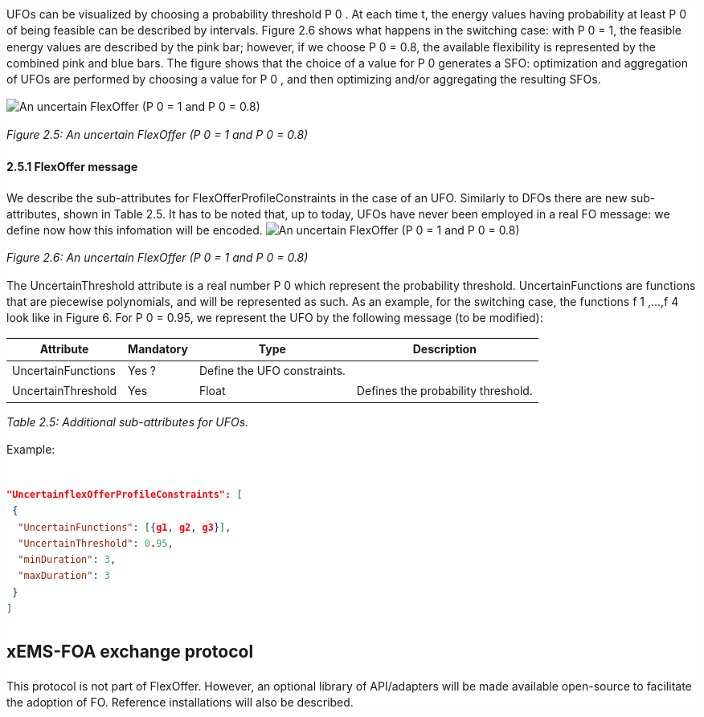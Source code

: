 UFOs can be visualized by choosing a probability threshold P 0 . At each time t, the energy values having probability at least P 0 of being feasible can be described by intervals. Figure 2.6 shows what happens in the switching case: with P 0 = 1, the feasible energy values are described by the pink bar; however, if we choose P 0 = 0.8, the available flexibility is represented by the combined pink and blue bars. The figure shows that the choice of a value for P 0 generates a SFO: optimization and aggregation of UFOs are performed by choosing a value for P 0 , and then optimizing and/or aggregating the resulting SFOs.

![An uncertain FlexOffer (P 0 = 1 and P 0 = 0.8)](https://user-images.githubusercontent.com/48982460/211339737-98b53e85-cae8-44e4-a37d-185f5745ef20.png)

*Figure 2.5: An uncertain FlexOffer (P 0 = 1 and P 0 = 0.8)*

#### 2.5.1 FlexOffer message
We describe the sub-attributes for FlexOfferProfileConstraints in the case of an UFO. Similarly to DFOs there are new sub-attributes, shown in Table 2.5. It has to be noted that, up to today, UFOs have never been employed in a real FO message: we define now how this infomation will be encoded.
![An uncertain FlexOffer (P 0 = 1 and P 0 = 0.8)](https://user-images.githubusercontent.com/48982460/211339959-694268b7-9799-41db-89a4-93d9ffb9c916.png)

*Figure 2.6: An uncertain FlexOffer (P 0 = 1 and P 0 = 0.8)*

The UncertainThreshold attribute is a real number P 0 which represent the probability threshold. UncertainFunctions are functions that are piecewise polynomials, and will be represented as such. As an example, for the switching case, the functions f 1 ,...,f 4 look like in Figure 6. For P 0 = 0.95, we represent the UFO by the following message (to be modified):

|Attribute| Mandatory |Type |Description|
|-------|-------|----|-------|
|UncertainFunctions |Yes ? |Define the UFO constraints.|
|UncertainThreshold |Yes |Float |Defines the probability threshold.|

*Table 2.5: Additional sub-attributes for UFOs.*


Example:
```json

"UncertainflexOfferProfileConstraints": [
 {
  "UncertainFunctions": [{g1, g2, g3}],
  "UncertainThreshold": 0.95,
  "minDuration": 3,
  "maxDuration": 3
 }
]

```
## xEMS-FOA exchange protocol


This protocol is not part of FlexOffer. However, an optional library of API/adapters will be made available open-source to facilitate the adoption of FO. Reference installations will also be described.

